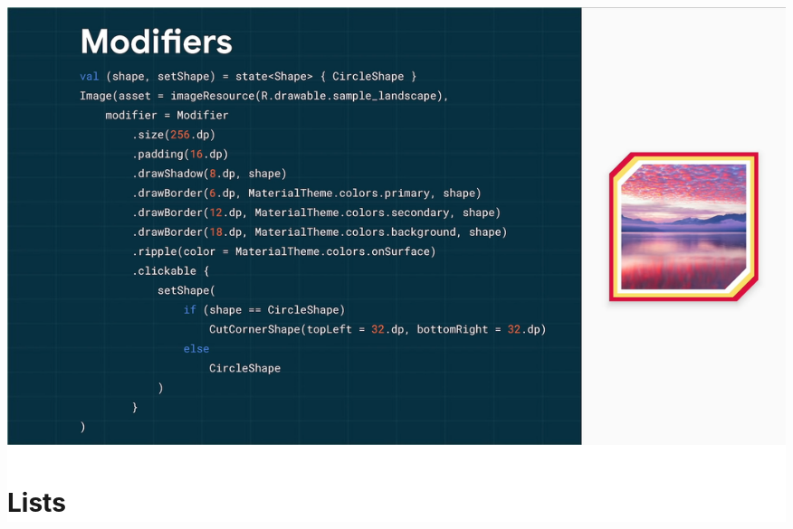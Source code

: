 ![Jetpack%20Compose%204731f9e1486346fda37e11d83f802c4b/Jetpack_Compose__10-6_screenshot.png](Jetpack%20Compose%204731f9e1486346fda37e11d83f802c4b/Jetpack_Compose__10-6_screenshot.png)

# Lists
